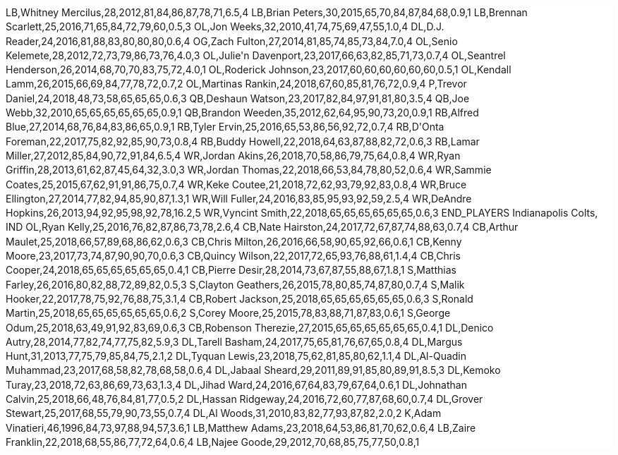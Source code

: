 LB,Whitney Mercilus,28,2012,81,84,86,87,78,71,6.5,4
LB,Brian Peters,30,2015,65,70,84,87,84,68,0.9,1
LB,Brennan Scarlett,25,2016,71,65,84,72,79,60,0.5,3
OL,Jon Weeks,32,2010,41,74,75,69,47,55,1.0,4
DL,D.J. Reader,24,2016,81,88,83,80,80,80,0.6,4
OG,Zach Fulton,27,2014,81,85,74,85,73,84,7.0,4
OL,Senio Kelemete,28,2012,72,73,79,86,73,76,4.0,3
OL,Julie'n Davenport,23,2017,66,63,82,85,71,73,0.7,4
OL,Seantrel Henderson,26,2014,68,70,70,83,75,72,4.0,1
OL,Roderick Johnson,23,2017,60,60,60,60,60,60,0.5,1
OL,Kendall Lamm,26,2015,66,69,84,77,78,72,0.7,2
OL,Martinas Rankin,24,2018,67,60,85,81,76,72,0.9,4
P,Trevor Daniel,24,2018,48,73,58,65,65,65,0.6,3
QB,Deshaun Watson,23,2017,82,84,97,91,81,80,3.5,4
QB,Joe Webb,32,2010,65,65,65,65,65,65,0.9,1
QB,Brandon Weeden,35,2012,62,64,95,90,73,20,0.9,1
RB,Alfred Blue,27,2014,68,76,84,83,86,65,0.9,1
RB,Tyler Ervin,25,2016,65,53,86,56,92,72,0.7,4
RB,D'Onta Foreman,22,2017,75,82,92,85,90,73,0.8,4
RB,Buddy Howell,22,2018,64,63,87,88,82,72,0.6,3
RB,Lamar Miller,27,2012,85,84,90,72,91,84,6.5,4
WR,Jordan Akins,26,2018,70,58,86,79,75,64,0.8,4
WR,Ryan Griffin,28,2013,61,62,87,45,64,32,3.0,3
WR,Jordan Thomas,22,2018,66,53,84,78,80,52,0.6,4
WR,Sammie Coates,25,2015,67,62,91,91,86,75,0.7,4
WR,Keke Coutee,21,2018,72,62,93,79,92,83,0.8,4
WR,Bruce Ellington,27,2014,77,82,94,85,90,87,1.3,1
WR,Will Fuller,24,2016,83,85,95,93,92,59,2.5,4
WR,DeAndre Hopkins,26,2013,94,92,95,98,92,78,16.2,5
WR,Vyncint Smith,22,2018,65,65,65,65,65,65,0.6,3
END_PLAYERS
Indianapolis Colts, IND
OL,Ryan Kelly,25,2016,76,82,87,86,73,78,2.6,4
CB,Nate Hairston,24,2017,72,67,87,74,88,63,0.7,4
CB,Arthur Maulet,25,2018,66,57,89,68,86,62,0.6,3
CB,Chris Milton,26,2016,66,58,90,65,92,66,0.6,1
CB,Kenny Moore,23,2017,73,74,87,90,90,70,0.6,3
CB,Quincy Wilson,22,2017,72,65,93,76,88,61,1.4,4
CB,Chris Cooper,24,2018,65,65,65,65,65,65,0.4,1
CB,Pierre Desir,28,2014,73,67,87,55,88,67,1.8,1
S,Matthias Farley,26,2016,80,82,88,72,89,82,0.5,3
S,Clayton Geathers,26,2015,78,80,85,74,87,80,0.7,4
S,Malik Hooker,22,2017,78,75,92,76,88,75,3.1,4
CB,Robert Jackson,25,2018,65,65,65,65,65,65,0.6,3
S,Ronald Martin,25,2018,65,65,65,65,65,65,0.6,2
S,Corey Moore,25,2015,78,83,88,71,87,83,0.6,1
S,George Odum,25,2018,63,49,91,92,83,69,0.6,3
CB,Robenson Therezie,27,2015,65,65,65,65,65,65,0.4,1
DL,Denico Autry,28,2014,77,82,74,77,75,82,5.9,3
DL,Tarell Basham,24,2017,75,65,81,76,67,65,0.8,4
DL,Margus Hunt,31,2013,77,75,79,85,84,75,2.1,2
DL,Tyquan Lewis,23,2018,75,62,81,85,80,62,1.1,4
DL,Al-Quadin Muhammad,23,2017,68,58,82,78,68,58,0.6,4
DL,Jabaal Sheard,29,2011,89,91,85,80,89,91,8.5,3
DL,Kemoko Turay,23,2018,72,63,86,69,73,63,1.3,4
DL,Jihad Ward,24,2016,67,64,83,79,67,64,0.6,1
DL,Johnathan Calvin,25,2018,66,48,76,84,81,77,0.5,2
DL,Hassan Ridgeway,24,2016,72,60,77,87,68,60,0.7,4
DL,Grover Stewart,25,2017,68,55,79,90,73,55,0.7,4
DL,Al Woods,31,2010,83,82,77,93,87,82,2.0,2
K,Adam Vinatieri,46,1996,84,73,97,88,94,57,3.6,1
LB,Matthew Adams,23,2018,64,53,86,81,70,62,0.6,4
LB,Zaire Franklin,22,2018,68,55,86,77,72,64,0.6,4
LB,Najee Goode,29,2012,70,68,85,75,77,50,0.8,1